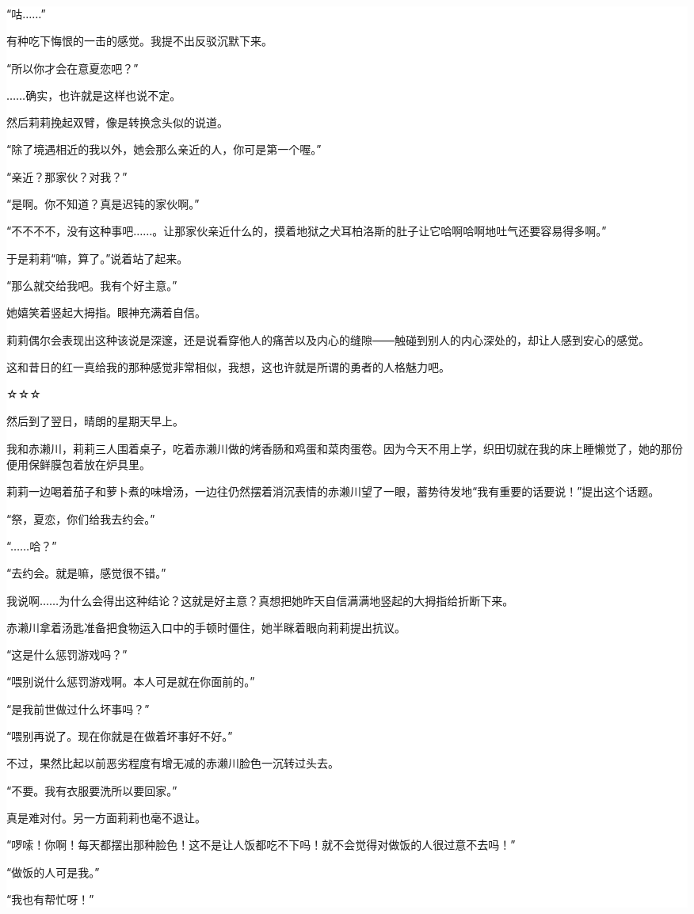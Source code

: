 “咕……”

有种吃下悔恨的一击的感觉。我提不出反驳沉默下来。

“所以你才会在意夏恋吧？”

……确实，也许就是这样也说不定。

然后莉莉挽起双臂，像是转换念头似的说道。

“除了境遇相近的我以外，她会那么亲近的人，你可是第一个喔。”

“亲近？那家伙？对我？”

“是啊。你不知道？真是迟钝的家伙啊。”

“不不不不，没有这种事吧……。让那家伙亲近什么的，摸着地狱之犬耳柏洛斯的肚子让它哈啊哈啊地吐气还要容易得多啊。”

于是莉莉“嘛，算了。”说着站了起来。

“那么就交给我吧。我有个好主意。”

她嬉笑着竖起大拇指。眼神充满着自信。

莉莉偶尔会表现出这种该说是深邃，还是说看穿他人的痛苦以及内心的缝隙——触碰到别人的内心深处的，却让人感到安心的感觉。

这和昔日的红一真给我的那种感觉非常相似，我想，这也许就是所谓的勇者的人格魅力吧。

☆☆☆

然后到了翌日，晴朗的星期天早上。

我和赤濑川，莉莉三人围着桌子，吃着赤濑川做的烤香肠和鸡蛋和菜肉蛋卷。因为今天不用上学，织田切就在我的床上睡懒觉了，她的那份便用保鲜膜包着放在炉具里。

莉莉一边喝着茄子和萝卜煮的味增汤，一边往仍然摆着消沉表情的赤濑川望了一眼，蓄势待发地“我有重要的话要说！”提出这个话题。

“祭，夏恋，你们给我去约会。”

“……哈？”

“去约会。就是嘛，感觉很不错。”

我说啊……为什么会得出这种结论？这就是好主意？真想把她昨天自信满满地竖起的大拇指给折断下来。

赤濑川拿着汤匙准备把食物运入口中的手顿时僵住，她半眯着眼向莉莉提出抗议。

“这是什么惩罚游戏吗？”

“喂别说什么惩罚游戏啊。本人可是就在你面前的。”

“是我前世做过什么坏事吗？”

“喂别再说了。现在你就是在做着坏事好不好。”

不过，果然比起以前恶劣程度有增无减的赤濑川脸色一沉转过头去。

“不要。我有衣服要洗所以要回家。”

真是难对付。另一方面莉莉也毫不退让。

“啰嗦！你啊！每天都摆出那种脸色！这不是让人饭都吃不下吗！就不会觉得对做饭的人很过意不去吗！”

“做饭的人可是我。”

“我也有帮忙呀！”
